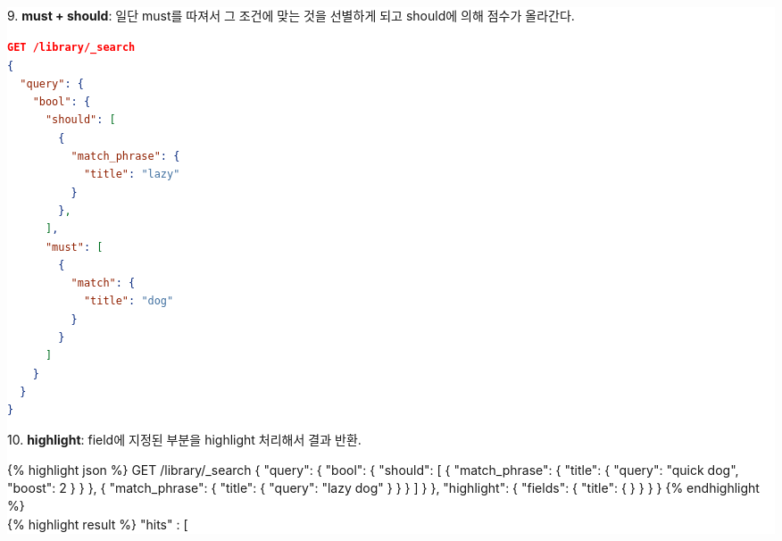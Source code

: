 
9\. **must + should**: 일단 must를 따져서 그 조건에 맞는 것을 선별하게 되고 should에 의해 점수가 올라간다.

```json
GET /library/_search
{
  "query": {
    "bool": {
      "should": [
        {
          "match_phrase": {
            "title": "lazy"
          }
        },
      ],
      "must": [
        {
          "match": {
            "title": "dog"
          }
        }
      ]
    }
  }
}
```

10\. **highlight**: field에 지정된 부분을 highlight 처리해서 결과 반환.

<div class="grid">
  <div class="cell cell--6" style="margin-top: auto; margin-bottom: auto;">
{% highlight json %}
GET /library/_search
{
  "query": {
    "bool": {
      "should": [
        {
          "match_phrase": {
            "title": {
              "query": "quick dog",
              "boost": 2
            }
          }
        },
        {
          "match_phrase": {
            "title": {
              "query": "lazy dog"
            }
          }
        }
      ]
    }
  },
  "highlight": {
    "fields": {
      "title": { }
    }
  }
}
{% endhighlight %}
  </div>
  <div class="cell cell--6">
{% highlight result %}
"hits" : [
